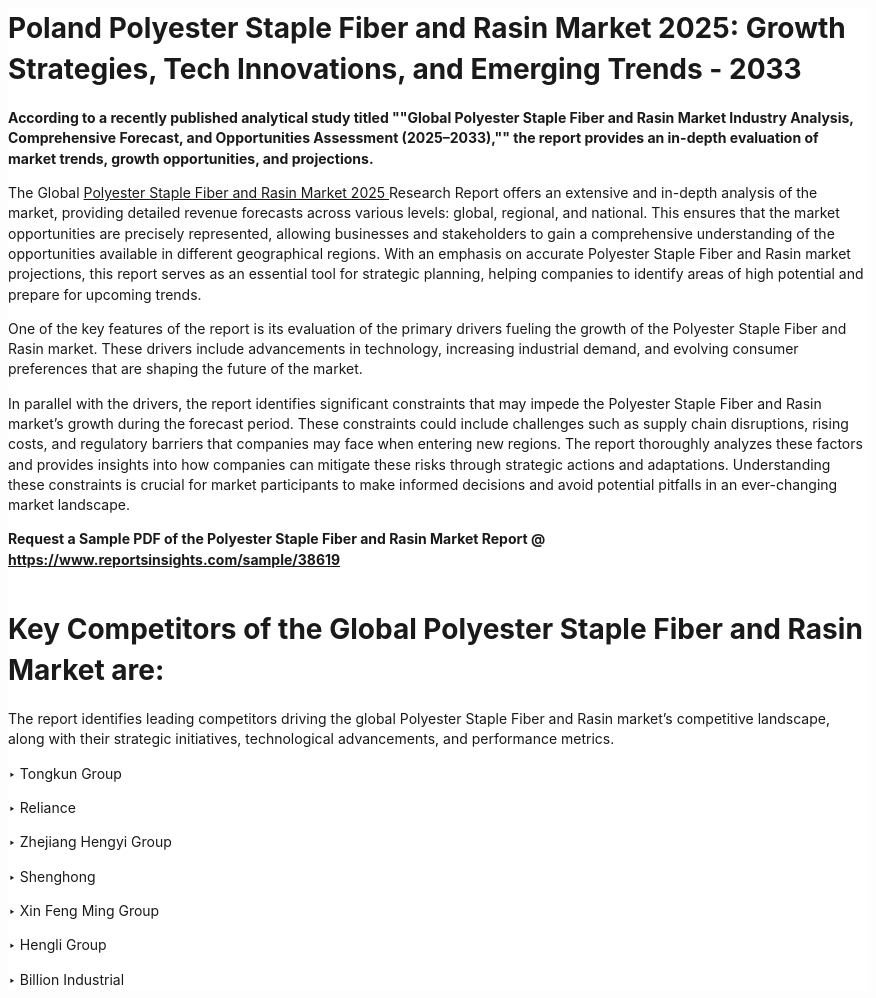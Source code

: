 # Poland Polyester Staple Fiber and Rasin Market 2025: Growth Strategies, Tech Innovations, and Emerging Trends - 2033

<strong>According to a recently published analytical study titled ""Global Polyester Staple Fiber and Rasin Market Industry Analysis, Comprehensive Forecast, and Opportunities Assessment (2025–2033),"" the report provides an in-depth evaluation of market trends, growth opportunities, and projections.</strong>

 The Global <a href=https://www.reportsinsights.com/sample/38619>Polyester Staple Fiber and Rasin Market 2025 </a> Research Report offers an extensive and in-depth analysis of the market, providing detailed revenue forecasts across various levels: global, regional, and national. This ensures that the market opportunities are precisely represented, allowing businesses and stakeholders to gain a comprehensive understanding of the opportunities available in different geographical regions. With an emphasis on accurate Polyester Staple Fiber and Rasin market projections, this report serves as an essential tool for strategic planning, helping companies to identify areas of high potential and prepare for upcoming trends.

One of the key features of the report is its evaluation of the primary drivers fueling the growth of the Polyester Staple Fiber and Rasin market. These drivers include advancements in technology, increasing industrial demand, and evolving consumer preferences that are shaping the future of the market. 

In parallel with the drivers, the report identifies significant constraints that may impede the Polyester Staple Fiber and Rasin market’s growth during the forecast period. These constraints could include challenges such as supply chain disruptions, rising costs, and regulatory barriers that companies may face when entering new regions. The report thoroughly analyzes these factors and provides insights into how companies can mitigate these risks through strategic actions and adaptations. Understanding these constraints is crucial for market participants to make informed decisions and avoid potential pitfalls in an ever-changing market landscape.

<strong>Request a Sample PDF of the Polyester Staple Fiber and Rasin Market Report </strong><strong>@<a href=https://www.reportsinsights.com/sample/38619> https://www.reportsinsights.com/sample/38619</a></strong></font>

# <strong>Key Competitors of the Global Polyester Staple Fiber and Rasin Market are:</strong>

The report identifies leading competitors driving the global Polyester Staple Fiber and Rasin market’s competitive landscape, along with their strategic initiatives, technological advancements, and performance metrics.

‣ Tongkun Group

‣ Reliance

‣ Zhejiang Hengyi Group

‣ Shenghong

‣ Xin Feng Ming Group

‣ Hengli Group

‣ Billion Industrial
